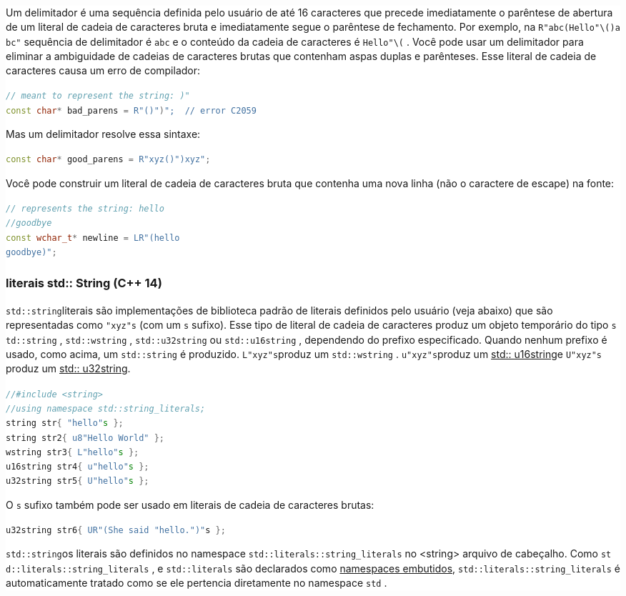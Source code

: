 Um delimitador é uma sequência definida pelo usuário de até 16 caracteres que precede imediatamente o parêntese de abertura de um literal de cadeia de caracteres bruta e imediatamente segue o parêntese de fechamento.  Por exemplo, na `R"abc(Hello"\()abc"` sequência de delimitador é `abc` e o conteúdo da cadeia de caracteres é `Hello"\(` . Você pode usar um delimitador para eliminar a ambiguidade de cadeias de caracteres brutas que contenham aspas duplas e parênteses. Esse literal de cadeia de caracteres causa um erro de compilador:

```cpp
// meant to represent the string: )"
const char* bad_parens = R"()")";  // error C2059
```

Mas um delimitador resolve essa sintaxe:

```cpp
const char* good_parens = R"xyz()")xyz";
```

Você pode construir um literal de cadeia de caracteres bruta que contenha uma nova linha (não o caractere de escape) na fonte:

```cpp
// represents the string: hello
//goodbye
const wchar_t* newline = LR"(hello
goodbye)";
```

### <a name="stdstring-literals-c14"></a>literais std:: String (C++ 14)

`std::string`literais são implementações de biblioteca padrão de literais definidos pelo usuário (veja abaixo) que são representadas como `"xyz"s` (com um `s` sufixo). Esse tipo de literal de cadeia de caracteres produz um objeto temporário do tipo `std::string` , `std::wstring` , `std::u32string` ou `std::u16string` , dependendo do prefixo especificado. Quando nenhum prefixo é usado, como acima, um `std::string` é produzido. `L"xyz"s`produz um `std::wstring` . `u"xyz"s`produz um [std:: u16string](../standard-library/string-typedefs.md#u16string)e `U"xyz"s` produz um [std:: u32string](../standard-library/string-typedefs.md#u32string).

```cpp
//#include <string>
//using namespace std::string_literals;
string str{ "hello"s };
string str2{ u8"Hello World" };
wstring str3{ L"hello"s };
u16string str4{ u"hello"s };
u32string str5{ U"hello"s };
```

O `s` sufixo também pode ser usado em literais de cadeia de caracteres brutas:

```cpp
u32string str6{ UR"(She said "hello.")"s };
```

`std::string`os literais são definidos no namespace `std::literals::string_literals` no \<string> arquivo de cabeçalho. Como `std::literals::string_literals` , e `std::literals` são declarados como [namespaces embutidos](../cpp/namespaces-cpp.md), `std::literals::string_literals` é automaticamente tratado como se ele pertencia diretamente no namespace `std` .
